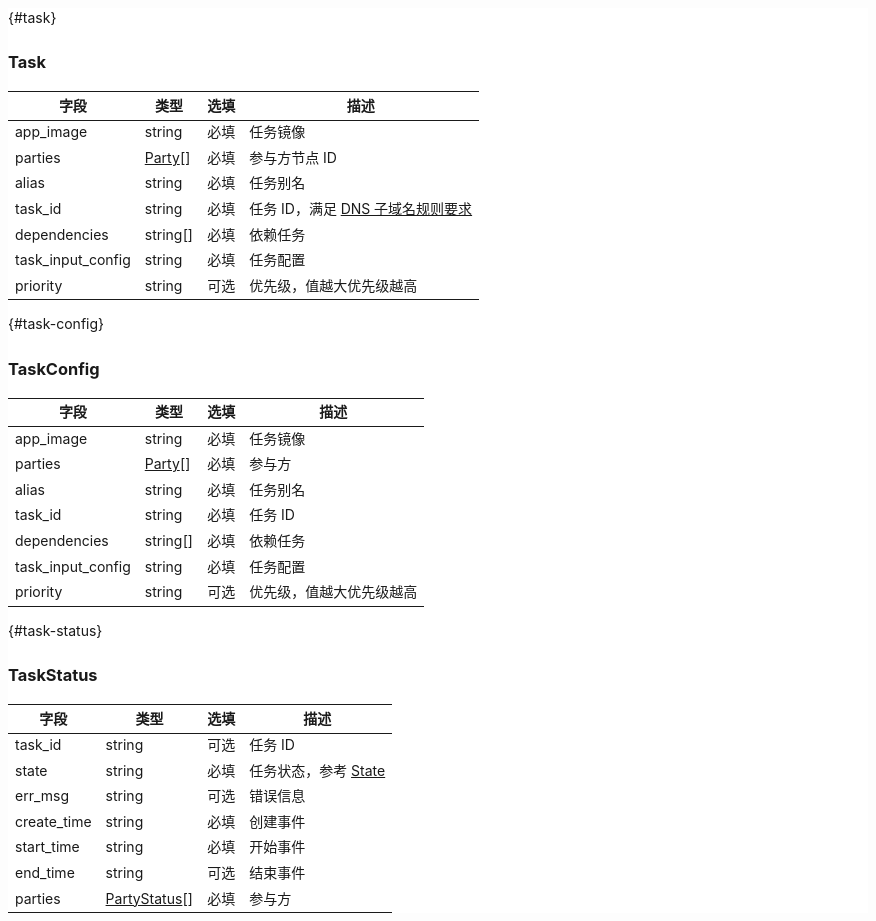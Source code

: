 {#task}

### Task

| 字段                | 类型                | 选填 | 描述                                                                                                                         |
|-------------------|-------------------|----|----------------------------------------------------------------------------------------------------------------------------|
| app_image         | string            | 必填 | 任务镜像                                                                                                                       |
| parties           | [Party](#party)[] | 必填 | 参与方节点 ID                                                                                                                   |
| alias             | string            | 必填 | 任务别名                                                                                                                       |
| task_id           | string            | 必填 | 任务 ID，满足 [DNS 子域名规则要求](https://kubernetes.io/zh-cn/docs/concepts/overview/working-with-objects/names/#dns-subdomain-names) |
| dependencies      | string[]          | 必填 | 依赖任务                                                                                                                       |
| task_input_config | string            | 必填 | 任务配置                                                                                                                       |
| priority          | string            | 可选 | 优先级，值越大优先级越高                                                                                                               |

{#task-config}

### TaskConfig

| 字段                | 类型                | 选填 | 描述           |
|-------------------|-------------------|----|--------------|
| app_image         | string            | 必填 | 任务镜像         |
| parties           | [Party](#party)[] | 必填 | 参与方          |
| alias             | string            | 必填 | 任务别名         |
| task_id           | string            | 必填 | 任务 ID        |
| dependencies      | string[]          | 必填 | 依赖任务         |
| task_input_config | string            | 必填 | 任务配置         |
| priority          | string            | 可选 | 优先级，值越大优先级越高 |

{#task-status}

### TaskStatus

| 字段          | 类型                             | 选填 | 描述                        |
|-------------|--------------------------------|----|---------------------------|
| task_id     | string                         | 可选 | 任务 ID                     |
| state       | string                         | 必填 | 任务状态，参考 [State](#state)   |
| err_msg     | string                         | 可选 | 错误信息                      |
| create_time | string                         | 必填 | 创建事件                      |
| start_time  | string                         | 必填 | 开始事件                      |
| end_time    | string                         | 可选 | 结束事件                      |
| parties     | [PartyStatus](#party-status)[] | 必填 | 参与方                       |
